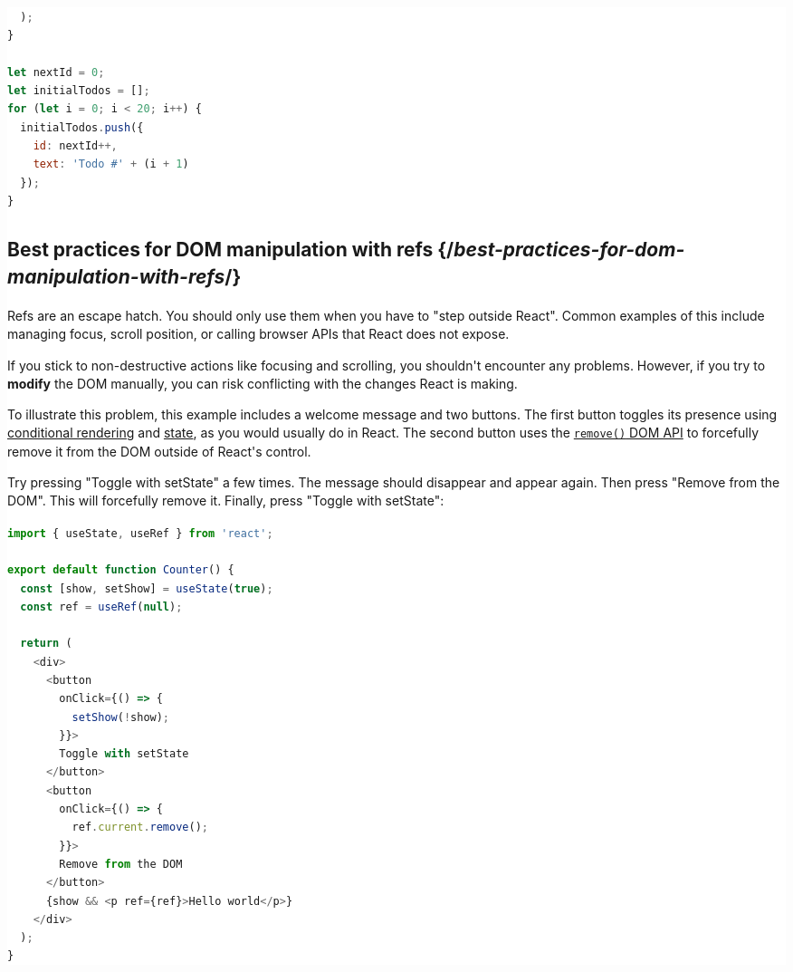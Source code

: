 ```js
  );
}

let nextId = 0;
let initialTodos = [];
for (let i = 0; i < 20; i++) {
  initialTodos.push({
    id: nextId++,
    text: 'Todo #' + (i + 1)
  });
}
```

</Sandpack>

</DeepDive>

## Best practices for DOM manipulation with refs {/*best-practices-for-dom-manipulation-with-refs*/}

Refs are an escape hatch. You should only use them when you have to "step outside React". Common examples of this include managing focus, scroll position, or calling browser APIs that React does not expose.

If you stick to non-destructive actions like focusing and scrolling, you shouldn't encounter any problems. However, if you try to **modify** the DOM manually, you can risk conflicting with the changes React is making.

To illustrate this problem, this example includes a welcome message and two buttons. The first button toggles its presence using [conditional rendering](/learn/conditional-rendering) and [state](/learn/state-a-components-memory), as you would usually do in React. The second button uses the [`remove()` DOM API](https://developer.mozilla.org/en-US/docs/Web/API/Element/remove) to forcefully remove it from the DOM outside of React's control.

Try pressing "Toggle with setState" a few times. The message should disappear and appear again. Then press "Remove from the DOM". This will forcefully remove it. Finally, press "Toggle with setState":

<Sandpack>

```js
import { useState, useRef } from 'react';

export default function Counter() {
  const [show, setShow] = useState(true);
  const ref = useRef(null);

  return (
    <div>
      <button
        onClick={() => {
          setShow(!show);
        }}>
        Toggle with setState
      </button>
      <button
        onClick={() => {
          ref.current.remove();
        }}>
        Remove from the DOM
      </button>
      {show && <p ref={ref}>Hello world</p>}
    </div>
  );
}
```
